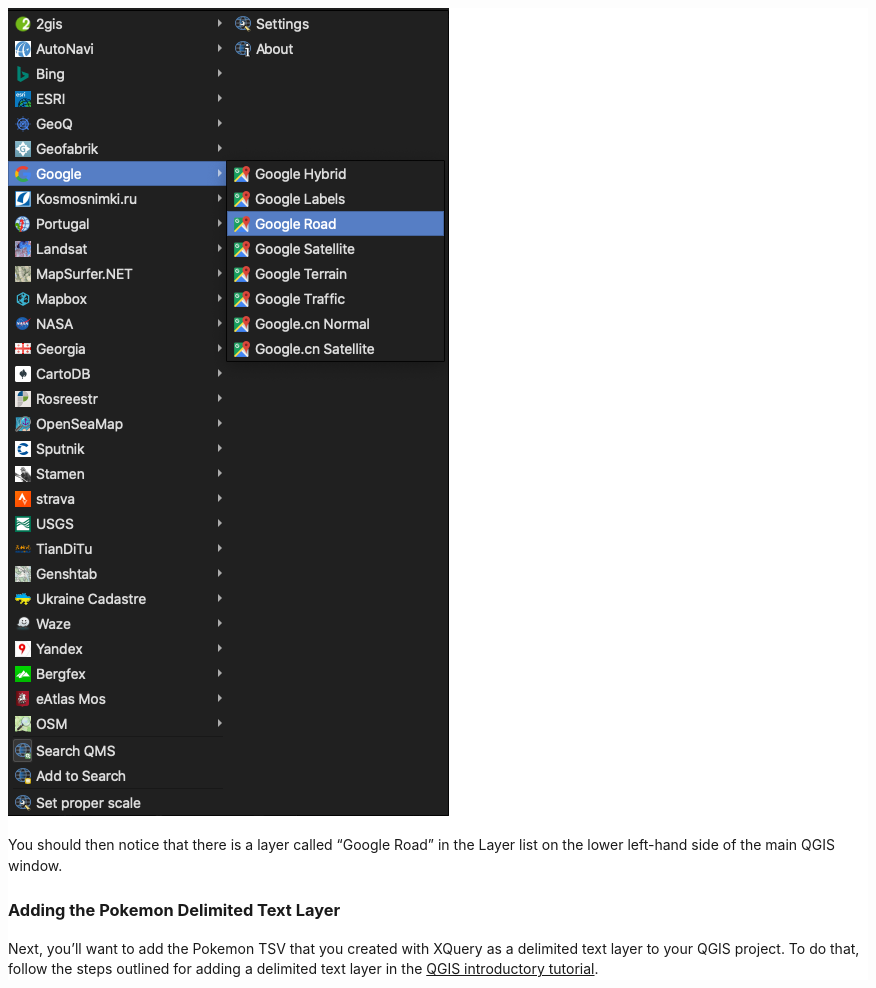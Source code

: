 ![](qgis_1/Screen%20Shot%202020-03-11%20at%2012.18.48%20PM%202.png)

You should then notice that there is a layer called “Google Road” in the Layer list on the lower left-hand side of the main QGIS window. 

### Adding the Pokemon Delimited Text Layer
Next, you’ll want to add the Pokemon TSV that you created with XQuery as a delimited text layer to your QGIS project. To do that, follow the steps outlined for adding a delimited text layer in the [QGIS introductory tutorial](https://github.com/ebeshero/DHClass-Hub/blob/master/Assignments/QGIS/qgis_intro.md). 
